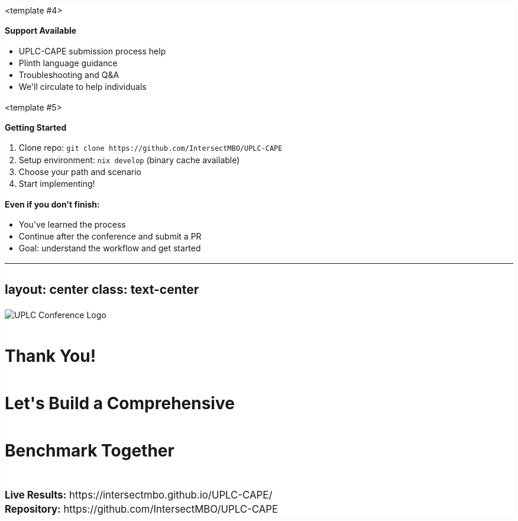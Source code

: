 <template #4>

**Support Available**

- UPLC-CAPE submission process help
- Plinth language guidance
- Troubleshooting and Q&A
- We'll circulate to help individuals

</template>

<template #5>

**Getting Started**

1. Clone repo: `git clone https://github.com/IntersectMBO/UPLC-CAPE`
2. Setup environment: `nix develop` (binary cache available)
3. Choose your path and scenario
4. Start implementing!

**Even if you don't finish:**
- You've learned the process
- Continue after the conference and submit a PR
- Goal: understand the workflow and get started

</template>
</v-switch>



---
layout: center
class: text-center
---

<div class="cover-logos">
  <img src="/uplc-logo.png" alt="UPLC Conference Logo" />
</div>

<div class="cover-content">
  <h1 class="cover-main">Thank You!</h1>
  <h1 class="cover-sub">Let's Build a Comprehensive</h1>
  <h1 class="cover-sub">Benchmark Together</h1>

  <p class="cover-date" style="margin-top: 3rem; font-size: 1.2em;">
    <strong>Live Results:</strong> https://intersectmbo.github.io/UPLC-CAPE/<br/>
    <strong>Repository:</strong> https://github.com/IntersectMBO/UPLC-CAPE
  </p>
</div>
